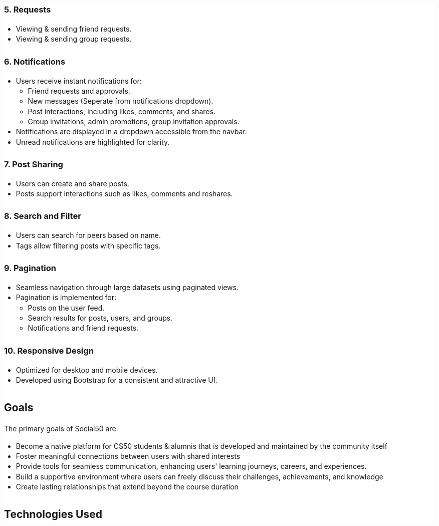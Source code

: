 ### 5. Requests

- Viewing & sending friend requests.
- Viewing & sending group requests.

### 6. Notifications

- Users receive instant notifications for:
  - Friend requests and approvals.
  - New messages (Seperate from notifications dropdown).
  - Post interactions, including likes, comments, and shares.
  - Group invitations, admin promotions, group invitation approvals.
- Notifications are displayed in a dropdown accessible from the navbar.
- Unread notifications are highlighted for clarity.

### 7. Post Sharing

- Users can create and share posts.
- Posts support interactions such as likes, comments and reshares.

### 8. Search and Filter

- Users can search for peers based on name.
- Tags allow filtering posts with specific tags.

### 9. Pagination

- Seamless navigation through large datasets using paginated views.
- Pagination is implemented for:
   - Posts on the user feed.
   - Search results for posts, users, and groups.
   - Notifications and friend requests.

### 10. Responsive Design

- Optimized for desktop and mobile devices.
- Developed using Bootstrap for a consistent and attractive UI.

## Goals

The primary goals of Social50 are:

- Become a native platform for CS50 students & alumnis that is developed and maintained by the community itself
- Foster meaningful connections between users with shared interests
- Provide tools for seamless communication, enhancing users' learning journeys, careers, and experiences.
- Build a supportive environment where users can freely discuss their challenges, achievements, and knowledge
- Create lasting relationships that extend beyond the course duration

## Technologies Used
